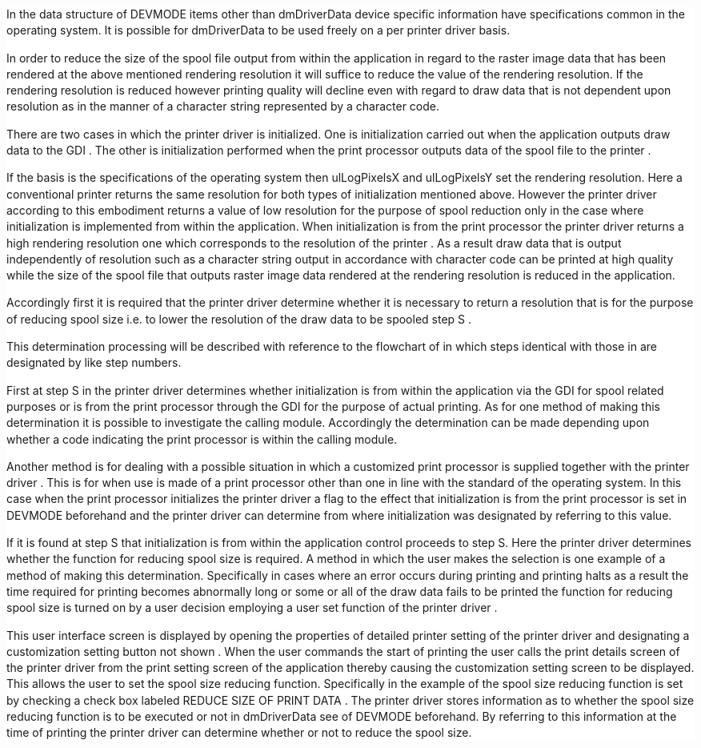 In the data structure of DEVMODE items other than dmDriverData device specific information have specifications common in the operating system. It is possible for dmDriverData to be used freely on a per printer driver basis.

In order to reduce the size of the spool file output from within the application in regard to the raster image data that has been rendered at the above mentioned rendering resolution it will suffice to reduce the value of the rendering resolution. If the rendering resolution is reduced however printing quality will decline even with regard to draw data that is not dependent upon resolution as in the manner of a character string represented by a character code.

There are two cases in which the printer driver is initialized. One is initialization carried out when the application outputs draw data to the GDI . The other is initialization performed when the print processor outputs data of the spool file to the printer .

If the basis is the specifications of the operating system then ulLogPixelsX and ulLogPixelsY set the rendering resolution. Here a conventional printer returns the same resolution for both types of initialization mentioned above. However the printer driver according to this embodiment returns a value of low resolution for the purpose of spool reduction only in the case where initialization is implemented from within the application. When initialization is from the print processor the printer driver returns a high rendering resolution one which corresponds to the resolution of the printer . As a result draw data that is output independently of resolution such as a character string output in accordance with character code can be printed at high quality while the size of the spool file that outputs raster image data rendered at the rendering resolution is reduced in the application.

Accordingly first it is required that the printer driver determine whether it is necessary to return a resolution that is for the purpose of reducing spool size i.e. to lower the resolution of the draw data to be spooled step S .

This determination processing will be described with reference to the flowchart of in which steps identical with those in are designated by like step numbers.

First at step S in the printer driver determines whether initialization is from within the application via the GDI for spool related purposes or is from the print processor through the GDI for the purpose of actual printing. As for one method of making this determination it is possible to investigate the calling module. Accordingly the determination can be made depending upon whether a code indicating the print processor is within the calling module.

Another method is for dealing with a possible situation in which a customized print processor is supplied together with the printer driver . This is for when use is made of a print processor other than one in line with the standard of the operating system. In this case when the print processor initializes the printer driver a flag to the effect that initialization is from the print processor is set in DEVMODE beforehand and the printer driver can determine from where initialization was designated by referring to this value.

If it is found at step S that initialization is from within the application control proceeds to step S. Here the printer driver determines whether the function for reducing spool size is required. A method in which the user makes the selection is one example of a method of making this determination. Specifically in cases where an error occurs during printing and printing halts as a result the time required for printing becomes abnormally long or some or all of the draw data fails to be printed the function for reducing spool size is turned on by a user decision employing a user set function of the printer driver .

This user interface screen is displayed by opening the properties of detailed printer setting of the printer driver and designating a customization setting button not shown . When the user commands the start of printing the user calls the print details screen of the printer driver from the print setting screen of the application thereby causing the customization setting screen to be displayed. This allows the user to set the spool size reducing function. Specifically in the example of the spool size reducing function is set by checking a check box labeled REDUCE SIZE OF PRINT DATA . The printer driver stores information as to whether the spool size reducing function is to be executed or not in dmDriverData see of DEVMODE beforehand. By referring to this information at the time of printing the printer driver can determine whether or not to reduce the spool size.
